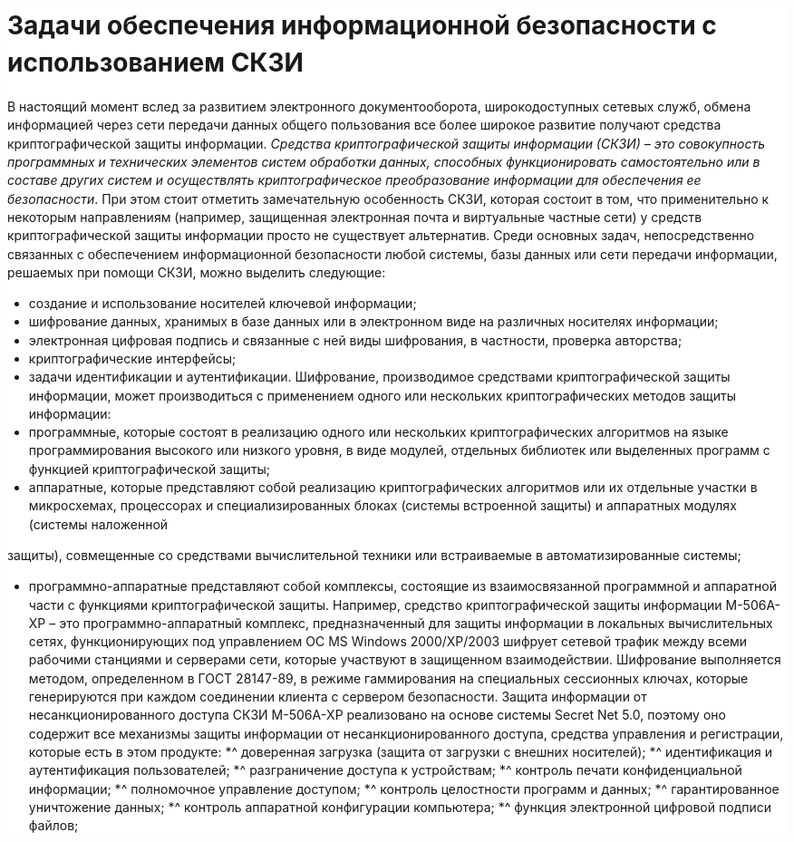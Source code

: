 # **Задачи обеспечения информационной безопасности с использованием СКЗИ**

В настоящий момент вслед за развитием электронного документооборота,
широкодоступных сетевых служб, обмена информацией через сети передачи данных
общего пользования все более широкое развитие получают средства криптографической
защиты информации.
_Средства криптографической защиты информации (СКЗИ) – это совокупность
программных и технических элементов систем обработки данных, способных
функционировать самостоятельно или в составе других систем и осуществлять
криптографическое преобразование информации для обеспечения ее безопасности_.
При этом стоит отметить замечательную особенность СКЗИ, которая состоит в том, что
применительно к некоторым направлениям (например, защищенная электронная почта и
виртуальные частные сети) у средств криптографической защиты информации просто не
существует альтернатив.
Среди основных задач, непосредственно связанных с обеспечением
информационной безопасности любой системы, базы данных или сети передачи
информации, решаемых при помощи СКЗИ, можно выделить следующие:
* создание и использование носителей ключевой информации;
* шифрование данных, хранимых в базе данных или в электронном виде на
различных носителях информации;
* электронная цифровая подпись и связанные с ней виды шифрования, в
частности, проверка авторства;
* криптографические интерфейсы;
* задачи идентификации и аутентификации.
Шифрование, производимое средствами криптографической защиты информации,
может производиться с применением одного или нескольких криптографических методов
защиты информации:
* программные, которые состоят в реализацию одного или нескольких
криптографических алгоритмов на языке программирования высокого или низкого
уровня, в виде модулей, отдельных библиотек или выделенных программ с функцией
криптографической защиты;
* аппаратные, которые представляют собой реализацию криптографических
алгоритмов или их отдельные участки в микросхемах, процессорах и специализированных
блоках (системы встроенной защиты) и аппаратных модулях (системы наложенной


защиты), совмещенные со средствами вычислительной техники или встраиваемые в
автоматизированные системы;
* программно-аппаратные представляют собой комплексы, состоящие из
взаимосвязанной программной и аппаратной части с функциями криптографической
защиты.
Например, средство криптографической защиты информации М-506А-XP – это
программно-аппаратный комплекс, предназначенный для защиты информации в
локальных вычислительных сетях, функционирующих под управлением ОС MS Windows
2000/XP/2003 шифрует сетевой трафик между всеми рабочими станциями и серверами
сети, которые участвуют в защищенном взаимодействии.
Шифрование выполняется методом, определенном в ГОСТ 28147-89, в режиме
гаммирования на специальных сессионных ключах, которые генерируются при каждом
соединении клиента с сервером безопасности.
Защита информации от несанкционированного доступа
СКЗИ М-506А-XP реализовано на основе системы Secret Net 5.0, поэтому оно
содержит все механизмы защиты информации от несанкционированного доступа,
средства управления и регистрации, которые есть в этом продукте:
*^ доверенная загрузка (защита от загрузки с внешних носителей);
*^ идентификация и аутентификация пользователей;
*^ разграничение доступа к устройствам;
*^ контроль печати конфиденциальной информации;
*^ полномочное управление доступом;
*^ контроль целостности программ и данных;
*^ гарантированное уничтожение данных;
*^ контроль аппаратной конфигурации компьютера;
*^ функция электронной цифровой подписи файлов;